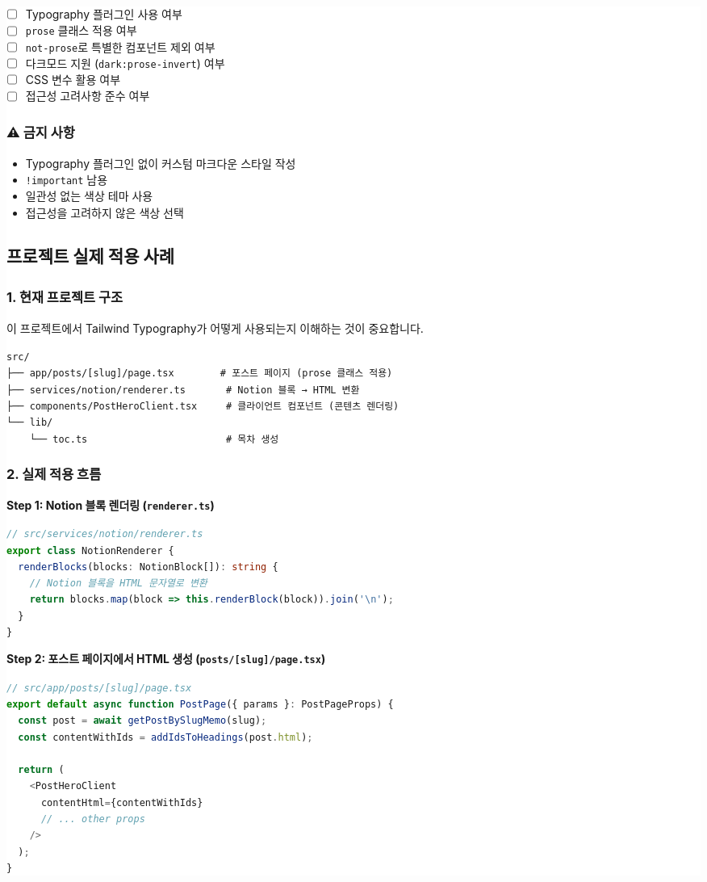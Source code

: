 - [ ] Typography 플러그인 사용 여부
- [ ] `prose` 클래스 적용 여부
- [ ] `not-prose`로 특별한 컴포넌트 제외 여부
- [ ] 다크모드 지원 (`dark:prose-invert`) 여부
- [ ] CSS 변수 활용 여부
- [ ] 접근성 고려사항 준수 여부

### ⚠️ **금지 사항**
- Typography 플러그인 없이 커스텀 마크다운 스타일 작성
- `!important` 남용
- 일관성 없는 색상 테마 사용
- 접근성을 고려하지 않은 색상 선택

## 프로젝트 실제 적용 사례

### 1. **현재 프로젝트 구조**

이 프로젝트에서 Tailwind Typography가 어떻게 사용되는지 이해하는 것이 중요합니다.

```
src/
├── app/posts/[slug]/page.tsx        # 포스트 페이지 (prose 클래스 적용)
├── services/notion/renderer.ts       # Notion 블록 → HTML 변환
├── components/PostHeroClient.tsx     # 클라이언트 컴포넌트 (콘텐츠 렌더링)
└── lib/
    └── toc.ts                        # 목차 생성
```

### 2. **실제 적용 흐름**

**Step 1: Notion 블록 렌더링 (`renderer.ts`)**
```typescript
// src/services/notion/renderer.ts
export class NotionRenderer {
  renderBlocks(blocks: NotionBlock[]): string {
    // Notion 블록을 HTML 문자열로 변환
    return blocks.map(block => this.renderBlock(block)).join('\n');
  }
}
```

**Step 2: 포스트 페이지에서 HTML 생성 (`posts/[slug]/page.tsx`)**
```typescript
// src/app/posts/[slug]/page.tsx
export default async function PostPage({ params }: PostPageProps) {
  const post = await getPostBySlugMemo(slug);
  const contentWithIds = addIdsToHeadings(post.html);

  return (
    <PostHeroClient
      contentHtml={contentWithIds}
      // ... other props
    />
  );
}
```
